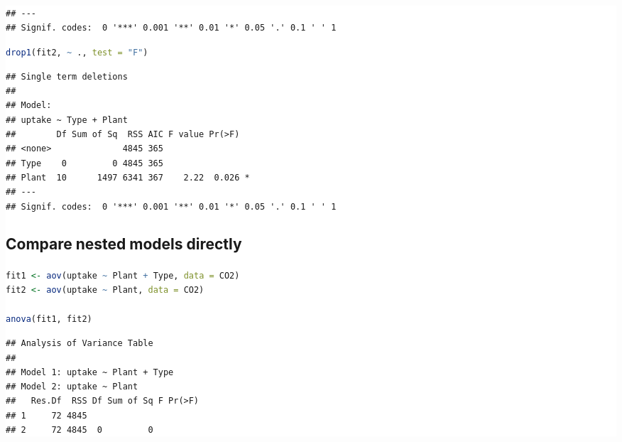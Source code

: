     ## ---
    ## Signif. codes:  0 '***' 0.001 '**' 0.01 '*' 0.05 '.' 0.1 ' ' 1

``` r
drop1(fit2, ~ ., test = "F")
```

    ## Single term deletions
    ## 
    ## Model:
    ## uptake ~ Type + Plant
    ##        Df Sum of Sq  RSS AIC F value Pr(>F)  
    ## <none>              4845 365                 
    ## Type    0         0 4845 365                 
    ## Plant  10      1497 6341 367    2.22  0.026 *
    ## ---
    ## Signif. codes:  0 '***' 0.001 '**' 0.01 '*' 0.05 '.' 0.1 ' ' 1

## Compare nested models directly

``` r
fit1 <- aov(uptake ~ Plant + Type, data = CO2)
fit2 <- aov(uptake ~ Plant, data = CO2)

anova(fit1, fit2)
```

    ## Analysis of Variance Table
    ## 
    ## Model 1: uptake ~ Plant + Type
    ## Model 2: uptake ~ Plant
    ##   Res.Df  RSS Df Sum of Sq F Pr(>F)
    ## 1     72 4845                      
    ## 2     72 4845  0         0
